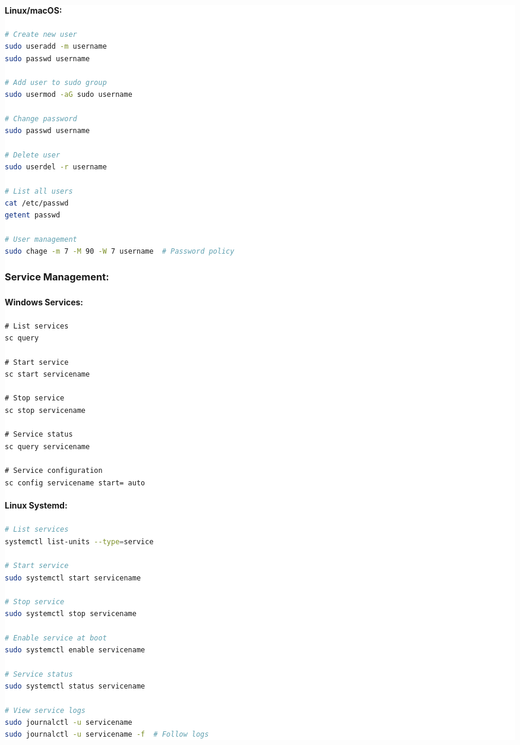 #### **Linux/macOS:**
```bash
# Create new user
sudo useradd -m username
sudo passwd username

# Add user to sudo group
sudo usermod -aG sudo username

# Change password
sudo passwd username

# Delete user
sudo userdel -r username

# List all users
cat /etc/passwd
getent passwd

# User management
sudo chage -m 7 -M 90 -W 7 username  # Password policy
```

### **Service Management:**

#### **Windows Services:**
```cmd
# List services
sc query

# Start service
sc start servicename

# Stop service
sc stop servicename

# Service status
sc query servicename

# Service configuration
sc config servicename start= auto
```

#### **Linux Systemd:**
```bash
# List services
systemctl list-units --type=service

# Start service
sudo systemctl start servicename

# Stop service
sudo systemctl stop servicename

# Enable service at boot
sudo systemctl enable servicename

# Service status
sudo systemctl status servicename

# View service logs
sudo journalctl -u servicename
sudo journalctl -u servicename -f  # Follow logs
```
